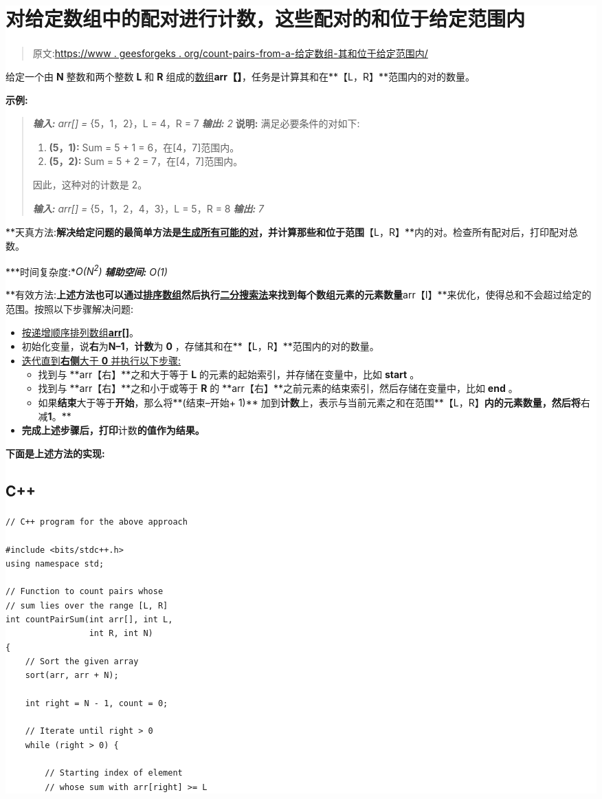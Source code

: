 # 对给定数组中的配对进行计数，这些配对的和位于给定范围内

> 原文:[https://www . geesforgeks . org/count-pairs-from-a-给定数组-其和位于给定范围内/](https://www.geeksforgeeks.org/count-pairs-from-a-given-array-whose-sum-lies-from-a-given-range/)

给定一个由 **N** 整数和两个整数 **L** 和 **R** 组成的[数组](https://www.geeksforgeeks.org/introduction-to-arrays/)**arr【】**，任务是计算其和在**【L，R】**范围内的对的数量。

**示例:**

> ***输入:** arr[] =* {5，1，2}，L = 4，R = 7
> ***输出:** 2*
> **说明:**
> 满足必要条件的对如下:
> 
> 1.  **(5，1):** Sum = 5 + 1 = 6，在[4，7]范围内。
> 2.  **(5，2):** Sum = 5 + 2 = 7，在[4，7]范围内。
> 
> 因此，这种对的计数是 2。
> 
> ***输入:** arr[] =* {5，1，2，4，3}，L = 5，R = 8
> ***输出:** 7*

**天真方法:**解决给定问题的最简单方法是[生成所有可能的对](https://www.geeksforgeeks.org/find-all-pairs-possible-from-the-given-array/)，并计算那些和位于范围**【L，R】**内的对。检查所有配对后，打印配对总数。

***时间复杂度:**O(N<sup>2</sup>)*
***辅助空间:** O(1)*

**有效方法:**上述方法也可以通过[排序数组](https://www.geeksforgeeks.org/how-to-sort-an-array-in-descending-order-using-stl-in-c/)然后执行[二分搜索法](https://www.geeksforgeeks.org/binary-search/)来找到每个数组元素的元素数量**arr【I】**来优化，使得总和不会超过给定的范围。按照以下步骤解决问题:

*   [按递增顺序排列数组**arr[]**](https://www.geeksforgeeks.org/sort-c-stl/)。
*   初始化变量，说**右**为**N–1**，**计数**为 **0** ，存储其和在**【L，R】**范围内的对的数量。
*   [迭代直到**右侧**大于 **0** 并执行以下步骤:](https://www.geeksforgeeks.org/java-while-loop-with-examples/)
    *   找到与 **arr【右】**之和大于等于 **L** 的元素的起始索引，并存储在变量中，比如 **start** 。
    *   找到与 **arr【右】**之和小于或等于 **R** 的 **arr【右】**之前元素的结束索引，然后存储在变量中，比如 **end** 。
    *   如果**结束**大于等于**开始**，那么将**(结束–开始+ 1)** 加到**计数**上，表示与当前元素之和在范围**【L，R】**内的元素数量，然后将**右减**1**。**
*   **完成上述步骤后，打印**计数**的值作为结果。**

**下面是上述方法的实现:**

## **C++**

```
// C++ program for the above approach

#include <bits/stdc++.h>
using namespace std;

// Function to count pairs whose
// sum lies over the range [L, R]
int countPairSum(int arr[], int L,
                 int R, int N)
{
    // Sort the given array
    sort(arr, arr + N);

    int right = N - 1, count = 0;

    // Iterate until right > 0
    while (right > 0) {

        // Starting index of element
        // whose sum with arr[right] >= L
```
